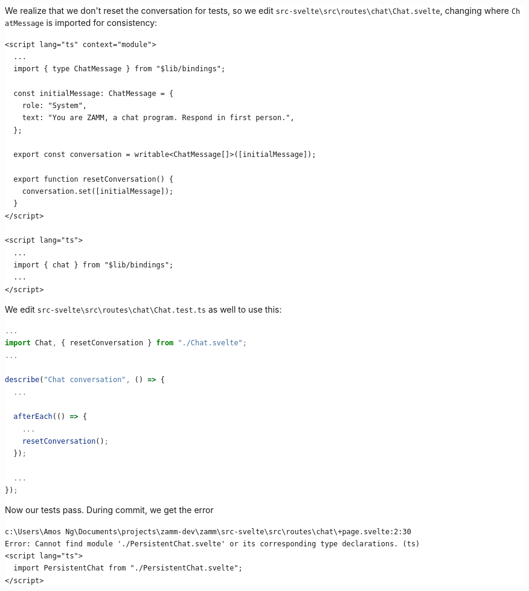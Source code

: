 We realize that we don't reset the conversation for tests, so we edit `src-svelte\src\routes\chat\Chat.svelte`, changing where `ChatMessage` is imported for consistency:

```svelte
<script lang="ts" context="module">
  ...
  import { type ChatMessage } from "$lib/bindings";

  const initialMessage: ChatMessage = {
    role: "System",
    text: "You are ZAMM, a chat program. Respond in first person.",
  };

  export const conversation = writable<ChatMessage[]>([initialMessage]);

  export function resetConversation() {
    conversation.set([initialMessage]);
  }
</script>

<script lang="ts">
  ...
  import { chat } from "$lib/bindings";
  ...
</script>
```

We edit `src-svelte\src\routes\chat\Chat.test.ts` as well to use this:

```ts
...
import Chat, { resetConversation } from "./Chat.svelte";
...

describe("Chat conversation", () => {
  ...

  afterEach(() => {
    ...
    resetConversation();
  });

  ...
});
```

Now our tests pass. During commit, we get the error

```
c:\Users\Amos Ng\Documents\projects\zamm-dev\zamm\src-svelte\src\routes\chat\+page.svelte:2:30
Error: Cannot find module './PersistentChat.svelte' or its corresponding type declarations. (ts)
<script lang="ts">
  import PersistentChat from "./PersistentChat.svelte";
</script>
```
